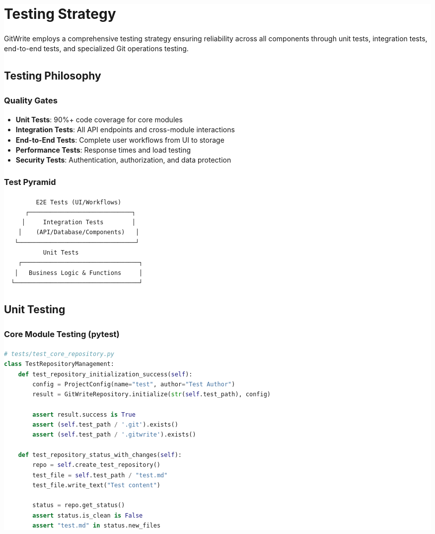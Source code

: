 # Testing Strategy

GitWrite employs a comprehensive testing strategy ensuring reliability across all components through unit tests, integration tests, end-to-end tests, and specialized Git operations testing.

## Testing Philosophy

### Quality Gates
- **Unit Tests**: 90%+ code coverage for core modules
- **Integration Tests**: All API endpoints and cross-module interactions
- **End-to-End Tests**: Complete user workflows from UI to storage
- **Performance Tests**: Response times and load testing
- **Security Tests**: Authentication, authorization, and data protection

### Test Pyramid
```
         E2E Tests (UI/Workflows)
      ┌─────────────────────────────┐
     │     Integration Tests        │
    │    (API/Database/Components)   │
   └─────────────────────────────────┘
           Unit Tests
    ┌─────────────────────────────────┐
   │   Business Logic & Functions     │
  └───────────────────────────────────┘
```

## Unit Testing

### Core Module Testing (pytest)
```python
# tests/test_core_repository.py
class TestRepositoryManagement:
    def test_repository_initialization_success(self):
        config = ProjectConfig(name="test", author="Test Author")
        result = GitWriteRepository.initialize(str(self.test_path), config)

        assert result.success is True
        assert (self.test_path / '.git').exists()
        assert (self.test_path / '.gitwrite').exists()

    def test_repository_status_with_changes(self):
        repo = self.create_test_repository()
        test_file = self.test_path / "test.md"
        test_file.write_text("Test content")

        status = repo.get_status()
        assert status.is_clean is False
        assert "test.md" in status.new_files
```
